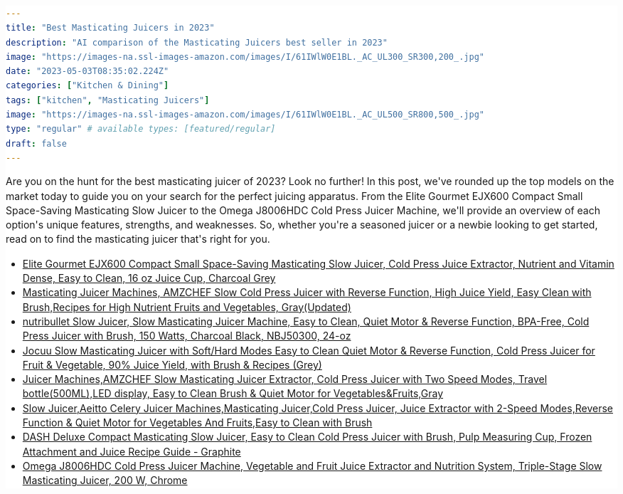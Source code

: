 ```yaml
---
title: "Best Masticating Juicers in 2023"
description: "AI comparison of the Masticating Juicers best seller in 2023"
image: "https://images-na.ssl-images-amazon.com/images/I/61IWlW0E1BL._AC_UL300_SR300,200_.jpg"
date: "2023-05-03T08:35:02.224Z"
categories: ["Kitchen & Dining"]
tags: ["kitchen", "Masticating Juicers"]
image: "https://images-na.ssl-images-amazon.com/images/I/61IWlW0E1BL._AC_UL500_SR800,500_.jpg"
type: "regular" # available types: [featured/regular]
draft: false
---
```

Are you on the hunt for the best masticating juicer of 2023? Look no further! In this post, we've rounded up the top models on the market today to guide you on your search for the perfect juicing apparatus. From the Elite Gourmet EJX600 Compact Small Space-Saving Masticating Slow Juicer to the Omega J8006HDC Cold Press Juicer Machine, we'll provide an overview of each option's unique features, strengths, and weaknesses. So, whether you're a seasoned juicer or a newbie looking to get started, read on to find the masticating juicer that's right for you.

- [Elite Gourmet EJX600 Compact Small Space-Saving Masticating Slow Juicer, Cold Press Juice Extractor, Nutrient and Vitamin Dense, Easy to Clean, 16 oz Juice Cup, Charcoal Grey](#elitegourmetejx600compactsmallspacesavingmasticatingslowjuicercoldpressjuiceextractornutrientandvitamindenseeasytoclean16ozjuicecupcharcoalgrey)
- [Masticating Juicer Machines, AMZCHEF Slow Cold Press Juicer with Reverse Function, High Juice Yield, Easy Clean with Brush,Recipes for High Nutrient Fruits and Vegetables, Gray(Updated)](#masticatingjuicermachinesamzchefslowcoldpressjuicerwithreversefunctionhighjuiceyieldeasycleanwithbrushrecipesforhighnutrientfruitsandvegetablesgrayupdated)
- [nutribullet Slow Juicer, Slow Masticating Juicer Machine, Easy to Clean, Quiet Motor & Reverse Function, BPA-Free, Cold Press Juicer with Brush, 150 Watts, Charcoal Black, NBJ50300, 24-oz](#nutribulletslowjuicerslowmasticatingjuicermachineeasytocleanquietmotorreversefunctionbpafreecoldpressjuicerwithbrush150wattscharcoalblacknbj5030024oz)
- [Jocuu Slow Masticating Juicer with Soft/Hard Modes Easy to Clean Quiet Motor & Reverse Function, Cold Press Juicer for Fruit & Vegetable, 90% Juice Yield, with Brush & Recipes (Grey)](#jocuuslowmasticatingjuicerwithsofthardmodeseasytocleanquietmotorreversefunctioncoldpressjuicerforfruitvegetable90juiceyieldwithbrushrecipesgrey)
- [Juicer Machines,AMZCHEF Slow Masticating Juicer Extractor, Cold Press Juicer with Two Speed Modes, Travel bottle(500ML),LED display, Easy to Clean Brush & Quiet Motor for Vegetables&Fruits,Gray](#juicermachinesamzchefslowmasticatingjuicerextractorcoldpressjuicerwithtwospeedmodestravelbottle500mlleddisplayeasytocleanbrushquietmotorforvegetablesfruitsgray)
- [Slow Juicer,Aeitto Celery Juicer Machines,Masticating Juicer,Cold Press Juicer, Juice Extractor with 2-Speed Modes,Reverse Function & Quiet Motor for Vegetables And Fruits,Easy to Clean with Brush](#slowjuiceraeittoceleryjuicermachinesmasticatingjuicercoldpressjuicerjuiceextractorwith2speedmodesreversefunctionquietmotorforvegetablesandfruitseasytocleanwithbrush)
- [DASH Deluxe Compact Masticating Slow Juicer, Easy to Clean Cold Press Juicer with Brush, Pulp Measuring Cup, Frozen Attachment and Juice Recipe Guide - Graphite](#dashdeluxecompactmasticatingslowjuicereasytocleancoldpressjuicerwithbrushpulpmeasuringcupfrozenattachmentandjuicerecipeguidegraphite)
- [Omega J8006HDC Cold Press Juicer Machine, Vegetable and Fruit Juice Extractor and Nutrition System, Triple-Stage Slow Masticating Juicer, 200 W, Chrome](#omegaj8006hdccoldpressjuicermachinevegetableandfruitjuiceextractorandnutritionsystemtriplestageslowmasticatingjuicer200wchrome)

